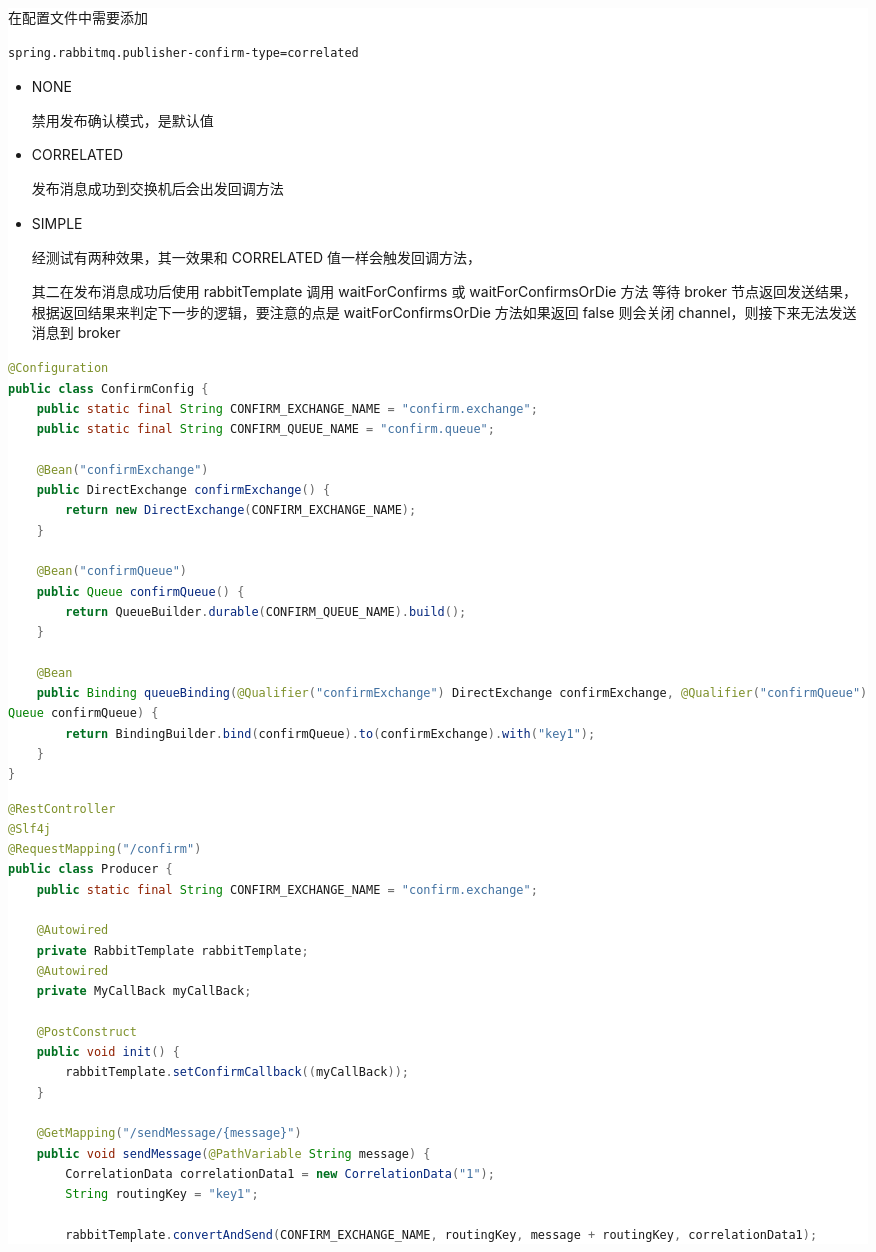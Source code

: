 在配置文件中需要添加

`spring.rabbitmq.publisher-confirm-type=correlated`

* NONE

  禁用发布确认模式，是默认值

* CORRELATED

  发布消息成功到交换机后会出发回调方法

* SIMPLE

  经测试有两种效果，其一效果和 CORRELATED 值一样会触发回调方法，

  其二在发布消息成功后使用 rabbitTemplate 调用 waitForConfirms 或 waitForConfirmsOrDie 方法 等待 broker 节点返回发送结果，根据返回结果来判定下一步的逻辑，要注意的点是
  waitForConfirmsOrDie 方法如果返回 false 则会关闭 channel，则接下来无法发送消息到 broker

```java
@Configuration
public class ConfirmConfig {
    public static final String CONFIRM_EXCHANGE_NAME = "confirm.exchange";
    public static final String CONFIRM_QUEUE_NAME = "confirm.queue";

    @Bean("confirmExchange")
    public DirectExchange confirmExchange() {
        return new DirectExchange(CONFIRM_EXCHANGE_NAME);
    }

    @Bean("confirmQueue")
    public Queue confirmQueue() {
        return QueueBuilder.durable(CONFIRM_QUEUE_NAME).build();
    }

    @Bean
    public Binding queueBinding(@Qualifier("confirmExchange") DirectExchange confirmExchange, @Qualifier("confirmQueue") Queue confirmQueue) {
        return BindingBuilder.bind(confirmQueue).to(confirmExchange).with("key1");
    }
}
```

```java
@RestController
@Slf4j
@RequestMapping("/confirm")
public class Producer {
    public static final String CONFIRM_EXCHANGE_NAME = "confirm.exchange";

    @Autowired
    private RabbitTemplate rabbitTemplate;
    @Autowired
    private MyCallBack myCallBack;

    @PostConstruct
    public void init() {
        rabbitTemplate.setConfirmCallback((myCallBack));
    }

    @GetMapping("/sendMessage/{message}")
    public void sendMessage(@PathVariable String message) {
        CorrelationData correlationData1 = new CorrelationData("1");
        String routingKey = "key1";

        rabbitTemplate.convertAndSend(CONFIRM_EXCHANGE_NAME, routingKey, message + routingKey, correlationData1);

```